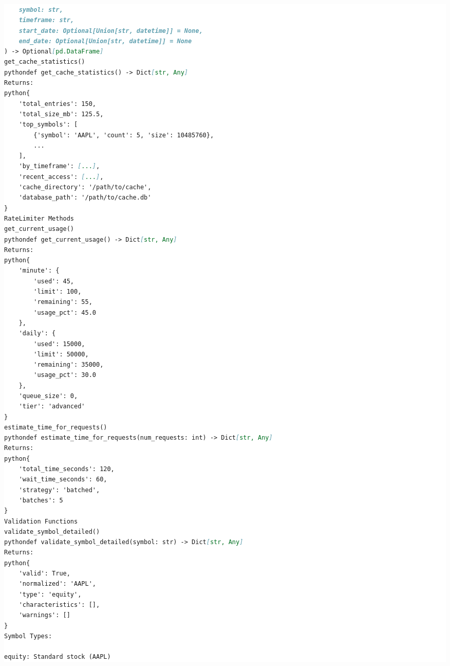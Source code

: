 ```markdown
    symbol: str,
    timeframe: str,
    start_date: Optional[Union[str, datetime]] = None,
    end_date: Optional[Union[str, datetime]] = None
) -> Optional[pd.DataFrame]
get_cache_statistics()
pythondef get_cache_statistics() -> Dict[str, Any]
Returns:
python{
    'total_entries': 150,
    'total_size_mb': 125.5,
    'top_symbols': [
        {'symbol': 'AAPL', 'count': 5, 'size': 10485760},
        ...
    ],
    'by_timeframe': [...],
    'recent_access': [...],
    'cache_directory': '/path/to/cache',
    'database_path': '/path/to/cache.db'
}
RateLimiter Methods
get_current_usage()
pythondef get_current_usage() -> Dict[str, Any]
Returns:
python{
    'minute': {
        'used': 45,
        'limit': 100,
        'remaining': 55,
        'usage_pct': 45.0
    },
    'daily': {
        'used': 15000,
        'limit': 50000,
        'remaining': 35000,
        'usage_pct': 30.0
    },
    'queue_size': 0,
    'tier': 'advanced'
}
estimate_time_for_requests()
pythondef estimate_time_for_requests(num_requests: int) -> Dict[str, Any]
Returns:
python{
    'total_time_seconds': 120,
    'wait_time_seconds': 60,
    'strategy': 'batched',
    'batches': 5
}
Validation Functions
validate_symbol_detailed()
pythondef validate_symbol_detailed(symbol: str) -> Dict[str, Any]
Returns:
python{
    'valid': True,
    'normalized': 'AAPL',
    'type': 'equity',
    'characteristics': [],
    'warnings': []
}
Symbol Types:

equity: Standard stock (AAPL)
```